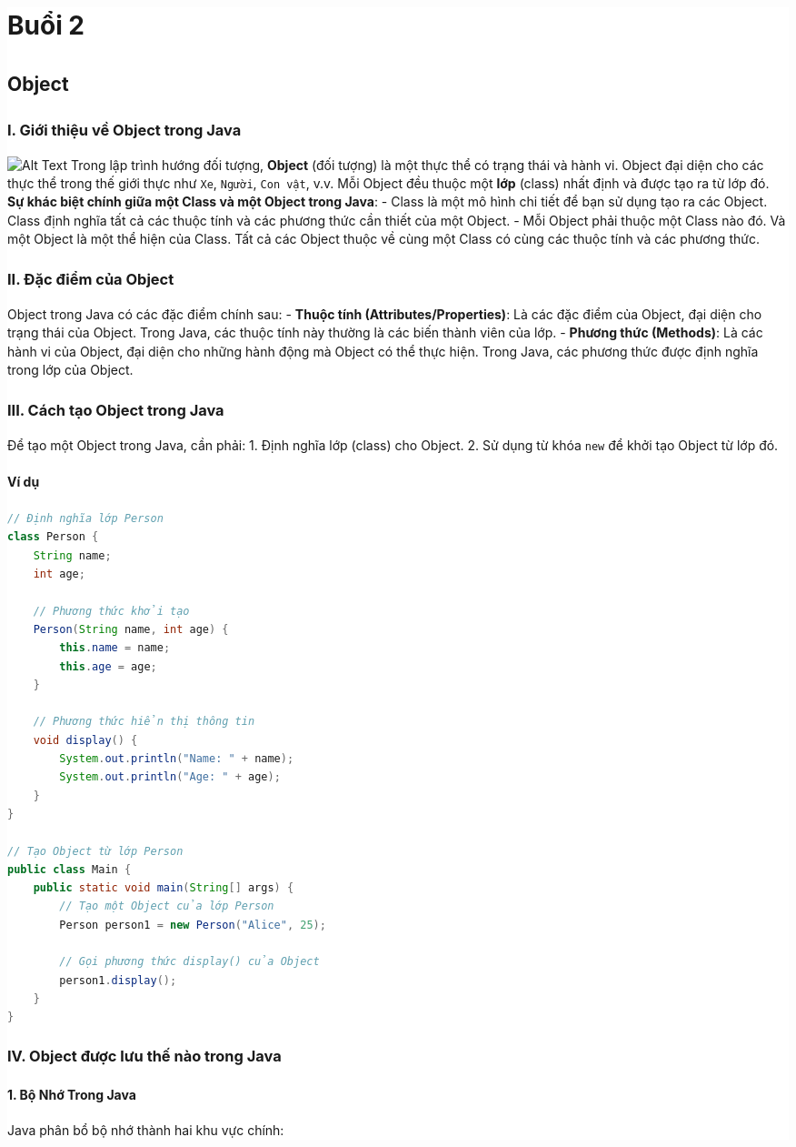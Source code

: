 # Buổi 2
## Object
### I. Giới thiệu về Object trong Java
![Alt Text](https://quochung.cyou/wp-content/uploads/2023/11/image-6.png)
Trong lập trình hướng đối tượng, **Object** (đối tượng) là một thực thể có trạng thái và hành vi. Object đại diện cho các thực thể trong thế giới thực như `Xe`, `Người`, `Con vật`, v.v. Mỗi Object đều thuộc  một **lớp** (class) nhất định và được tạo ra từ lớp đó.
 **Sự khác biệt chính giữa một Class và một Object trong Java**: 
    - Class là một mô hình chi tiết để bạn sử dụng tạo ra các Object. Class định nghĩa tất cả các thuộc tính và các phương thức cần thiết của một Object.
    - Mỗi Object phải thuộc một Class nào đó. Và một Object là một thể hiện của Class. Tất cả các Object thuộc về cùng một Class có cùng các thuộc tính và các phương thức. 
### II. Đặc điểm của Object
Object trong Java có các đặc điểm chính sau:
    - **Thuộc tính (Attributes/Properties)**: Là các đặc điểm của Object, đại diện cho trạng thái của Object. Trong Java, các thuộc tính này thường là các biến thành viên của lớp.
    - **Phương thức (Methods)**: Là các hành vi của Object, đại diện cho những hành động mà Object có thể thực hiện. Trong Java, các phương thức được định nghĩa trong lớp của Object.

### III. Cách tạo Object trong Java
Để tạo một Object trong Java, cần phải:
    1. Định nghĩa lớp (class) cho Object.
    2. Sử dụng từ khóa `new` để khởi tạo Object từ lớp đó.
#### Ví dụ
```java
// Định nghĩa lớp Person
class Person {
    String name;
    int age;

    // Phương thức khởi tạo
    Person(String name, int age) {
        this.name = name;
        this.age = age;
    }

    // Phương thức hiển thị thông tin
    void display() {
        System.out.println("Name: " + name);
        System.out.println("Age: " + age);
    }
}

// Tạo Object từ lớp Person
public class Main {
    public static void main(String[] args) {
        // Tạo một Object của lớp Person
        Person person1 = new Person("Alice", 25);
        
        // Gọi phương thức display() của Object
        person1.display();
    }
}
```
### IV. Object được lưu thế nào trong Java
#### 1. Bộ Nhớ Trong Java
Java phân bổ bộ nhớ thành hai khu vực chính: